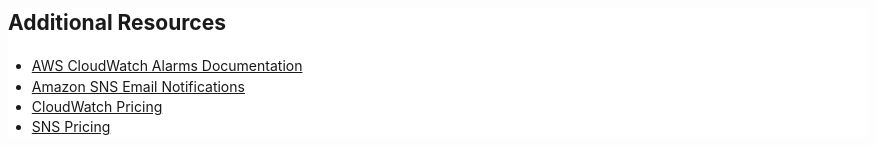 ## Additional Resources

- [AWS CloudWatch Alarms Documentation](https://docs.aws.amazon.com/AmazonCloudWatch/latest/monitoring/AlarmThatSendsEmail.html)
- [Amazon SNS Email Notifications](https://docs.aws.amazon.com/sns/latest/dg/sns-email-notifications.html)
- [CloudWatch Pricing](https://aws.amazon.com/cloudwatch/pricing/)
- [SNS Pricing](https://aws.amazon.com/sns/pricing/)